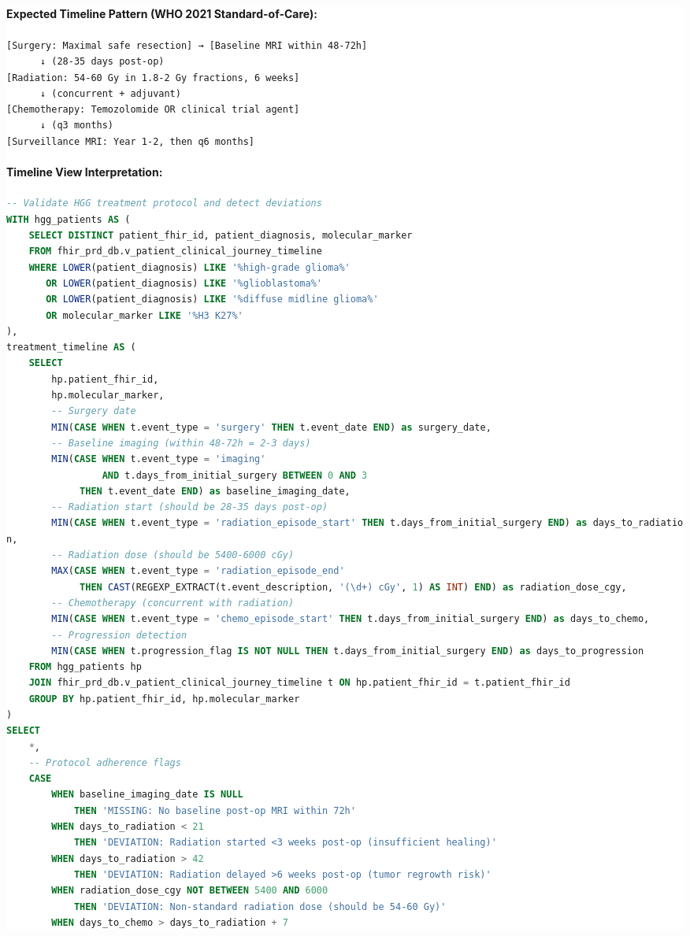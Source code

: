 #### Expected Timeline Pattern (WHO 2021 Standard-of-Care):

```
[Surgery: Maximal safe resection] → [Baseline MRI within 48-72h]
      ↓ (28-35 days post-op)
[Radiation: 54-60 Gy in 1.8-2 Gy fractions, 6 weeks]
      ↓ (concurrent + adjuvant)
[Chemotherapy: Temozolomide OR clinical trial agent]
      ↓ (q3 months)
[Surveillance MRI: Year 1-2, then q6 months]
```

#### Timeline View Interpretation:

```sql
-- Validate HGG treatment protocol and detect deviations
WITH hgg_patients AS (
    SELECT DISTINCT patient_fhir_id, patient_diagnosis, molecular_marker
    FROM fhir_prd_db.v_patient_clinical_journey_timeline
    WHERE LOWER(patient_diagnosis) LIKE '%high-grade glioma%'
       OR LOWER(patient_diagnosis) LIKE '%glioblastoma%'
       OR LOWER(patient_diagnosis) LIKE '%diffuse midline glioma%'
       OR molecular_marker LIKE '%H3 K27%'
),
treatment_timeline AS (
    SELECT
        hp.patient_fhir_id,
        hp.molecular_marker,
        -- Surgery date
        MIN(CASE WHEN t.event_type = 'surgery' THEN t.event_date END) as surgery_date,
        -- Baseline imaging (within 48-72h = 2-3 days)
        MIN(CASE WHEN t.event_type = 'imaging'
                 AND t.days_from_initial_surgery BETWEEN 0 AND 3
             THEN t.event_date END) as baseline_imaging_date,
        -- Radiation start (should be 28-35 days post-op)
        MIN(CASE WHEN t.event_type = 'radiation_episode_start' THEN t.days_from_initial_surgery END) as days_to_radiation,
        -- Radiation dose (should be 5400-6000 cGy)
        MAX(CASE WHEN t.event_type = 'radiation_episode_end'
             THEN CAST(REGEXP_EXTRACT(t.event_description, '(\d+) cGy', 1) AS INT) END) as radiation_dose_cgy,
        -- Chemotherapy (concurrent with radiation)
        MIN(CASE WHEN t.event_type = 'chemo_episode_start' THEN t.days_from_initial_surgery END) as days_to_chemo,
        -- Progression detection
        MIN(CASE WHEN t.progression_flag IS NOT NULL THEN t.days_from_initial_surgery END) as days_to_progression
    FROM hgg_patients hp
    JOIN fhir_prd_db.v_patient_clinical_journey_timeline t ON hp.patient_fhir_id = t.patient_fhir_id
    GROUP BY hp.patient_fhir_id, hp.molecular_marker
)
SELECT
    *,
    -- Protocol adherence flags
    CASE
        WHEN baseline_imaging_date IS NULL
            THEN 'MISSING: No baseline post-op MRI within 72h'
        WHEN days_to_radiation < 21
            THEN 'DEVIATION: Radiation started <3 weeks post-op (insufficient healing)'
        WHEN days_to_radiation > 42
            THEN 'DEVIATION: Radiation delayed >6 weeks post-op (tumor regrowth risk)'
        WHEN radiation_dose_cgy NOT BETWEEN 5400 AND 6000
            THEN 'DEVIATION: Non-standard radiation dose (should be 54-60 Gy)'
        WHEN days_to_chemo > days_to_radiation + 7
```